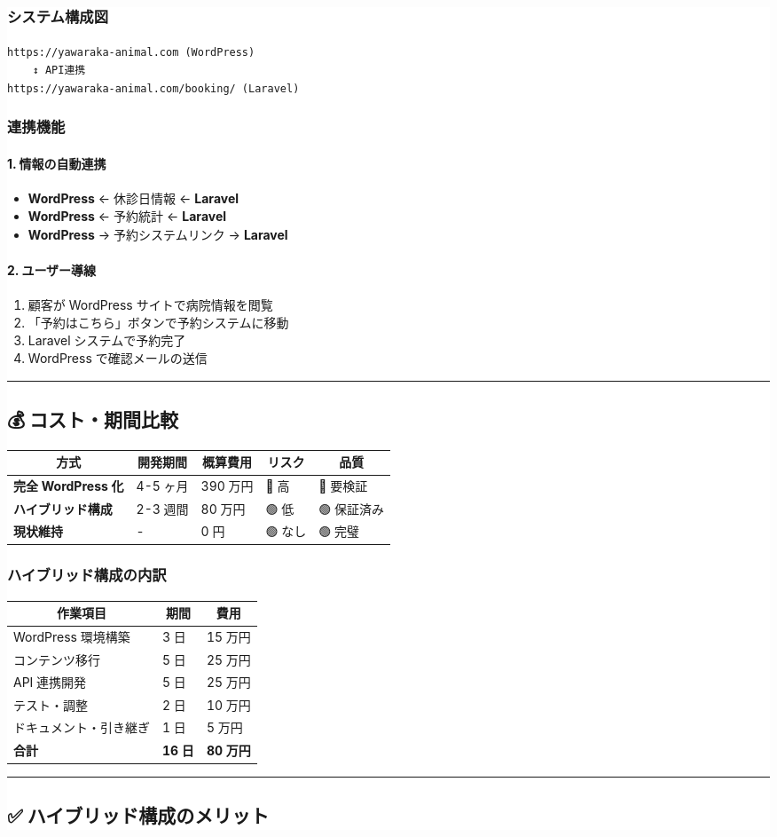 ### **システム構成図**

```
https://yawaraka-animal.com (WordPress)
    ↕️ API連携
https://yawaraka-animal.com/booking/ (Laravel)
```

### **連携機能**

#### **1. 情報の自動連携**

-   **WordPress** ← 休診日情報 ← **Laravel**
-   **WordPress** ← 予約統計 ← **Laravel**
-   **WordPress** → 予約システムリンク → **Laravel**

#### **2. ユーザー導線**

1. 顧客が WordPress サイトで病院情報を閲覧
2. 「予約はこちら」ボタンで予約システムに移動
3. Laravel システムで予約完了
4. WordPress で確認メールの送信

---

## 💰 **コスト・期間比較**

| 方式                  | 開発期間 | 概算費用 | リスク  | 品質        |
| --------------------- | -------- | -------- | ------- | ----------- |
| **完全 WordPress 化** | 4-5 ヶ月 | 390 万円 | 🔴 高   | 🔴 要検証   |
| **ハイブリッド構成**  | 2-3 週間 | 80 万円  | 🟢 低   | 🟢 保証済み |
| **現状維持**          | -        | 0 円     | 🟢 なし | 🟢 完璧     |

### **ハイブリッド構成の内訳**

| 作業項目               | 期間      | 費用        |
| ---------------------- | --------- | ----------- |
| WordPress 環境構築     | 3 日      | 15 万円     |
| コンテンツ移行         | 5 日      | 25 万円     |
| API 連携開発           | 5 日      | 25 万円     |
| テスト・調整           | 2 日      | 10 万円     |
| ドキュメント・引き継ぎ | 1 日      | 5 万円      |
| **合計**               | **16 日** | **80 万円** |

---

## ✅ **ハイブリッド構成のメリット**
